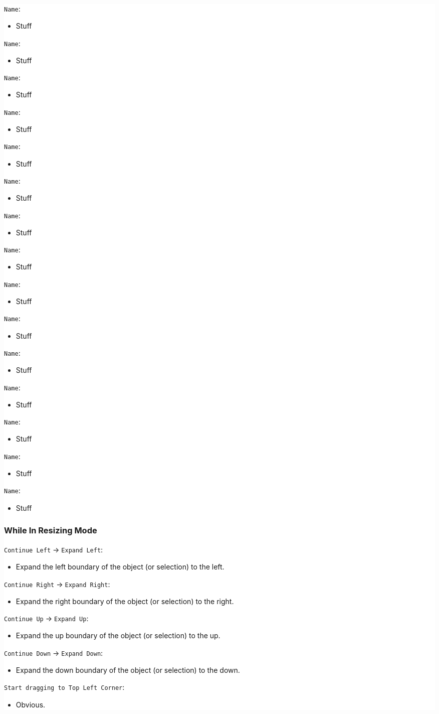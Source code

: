 `Name`:
* Stuff

`Name`:
* Stuff

`Name`:
* Stuff

`Name`:
* Stuff

`Name`:
* Stuff

`Name`:
* Stuff

`Name`:
* Stuff

`Name`:
* Stuff

`Name`:
* Stuff

`Name`:
* Stuff

`Name`:
* Stuff

`Name`:
* Stuff

`Name`:
* Stuff

`Name`:
* Stuff

`Name`:
* Stuff

### While In Resizing Mode
`Continue Left` -> `Expand Left`:
* Expand the left boundary of the object (or selection) to the left.

`Continue Right` -> `Expand Right`:
* Expand the right boundary of the object (or selection) to the right.

`Continue Up` -> `Expand Up`:
* Expand the up boundary of the object (or selection) to the up.

`Continue Down` -> `Expand Down`:
* Expand the down boundary of the object (or selection) to the down.

`Start dragging to Top Left Corner`:
* Obvious.
